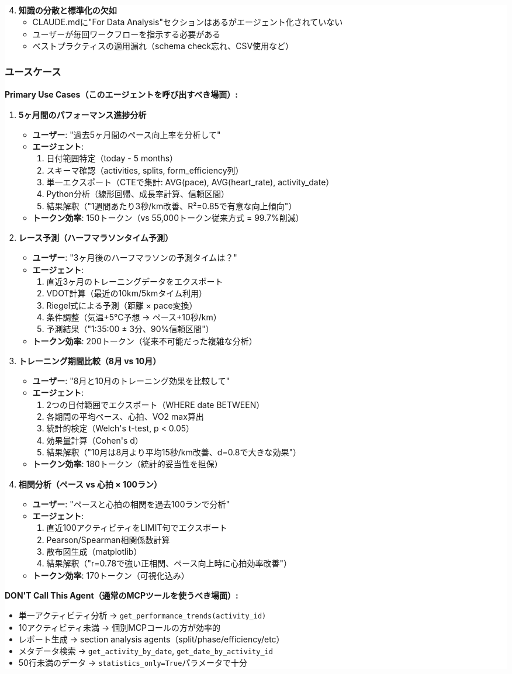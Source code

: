 4. **知識の分散と標準化の欠如**
   - CLAUDE.mdに"For Data Analysis"セクションはあるがエージェント化されていない
   - ユーザーが毎回ワークフローを指示する必要がある
   - ベストプラクティスの適用漏れ（schema check忘れ、CSV使用など）

### ユースケース

**Primary Use Cases（このエージェントを呼び出すべき場面）:**

1. **5ヶ月間のパフォーマンス進捗分析**
   - **ユーザー**: "過去5ヶ月間のペース向上率を分析して"
   - **エージェント**:
     1. 日付範囲特定（today - 5 months）
     2. スキーマ確認（activities, splits, form_efficiency列）
     3. 単一エクスポート（CTEで集計: AVG(pace), AVG(heart_rate), activity_date）
     4. Python分析（線形回帰、成長率計算、信頼区間）
     5. 結果解釈（"1週間あたり3秒/km改善、R²=0.85で有意な向上傾向"）
   - **トークン効率**: 150トークン（vs 55,000トークン従来方式 = 99.7%削減）

2. **レース予測（ハーフマラソンタイム予測）**
   - **ユーザー**: "3ヶ月後のハーフマラソンの予測タイムは？"
   - **エージェント**:
     1. 直近3ヶ月のトレーニングデータをエクスポート
     2. VDOT計算（最近の10km/5kmタイム利用）
     3. Riegel式による予測（距離 × pace変換）
     4. 条件調整（気温+5℃予想 → ペース+10秒/km）
     5. 予測結果（"1:35:00 ± 3分、90%信頼区間"）
   - **トークン効率**: 200トークン（従来不可能だった複雑な分析）

3. **トレーニング期間比較（8月 vs 10月）**
   - **ユーザー**: "8月と10月のトレーニング効果を比較して"
   - **エージェント**:
     1. 2つの日付範囲でエクスポート（WHERE date BETWEEN）
     2. 各期間の平均ペース、心拍、VO2 max算出
     3. 統計的検定（Welch's t-test, p < 0.05）
     4. 効果量計算（Cohen's d）
     5. 結果解釈（"10月は8月より平均15秒/km改善、d=0.8で大きな効果"）
   - **トークン効率**: 180トークン（統計的妥当性を担保）

4. **相関分析（ペース vs 心拍 × 100ラン）**
   - **ユーザー**: "ペースと心拍の相関を過去100ランで分析"
   - **エージェント**:
     1. 直近100アクティビティをLIMIT句でエクスポート
     2. Pearson/Spearman相関係数計算
     3. 散布図生成（matplotlib）
     4. 結果解釈（"r=0.78で強い正相関、ペース向上時に心拍効率改善"）
   - **トークン効率**: 170トークン（可視化込み）

**DON'T Call This Agent（通常のMCPツールを使うべき場面）:**

- 単一アクティビティ分析 → `get_performance_trends(activity_id)`
- 10アクティビティ未満 → 個別MCPコールの方が効率的
- レポート生成 → section analysis agents（split/phase/efficiency/etc）
- メタデータ検索 → `get_activity_by_date`, `get_date_by_activity_id`
- 50行未満のデータ → `statistics_only=True`パラメータで十分
